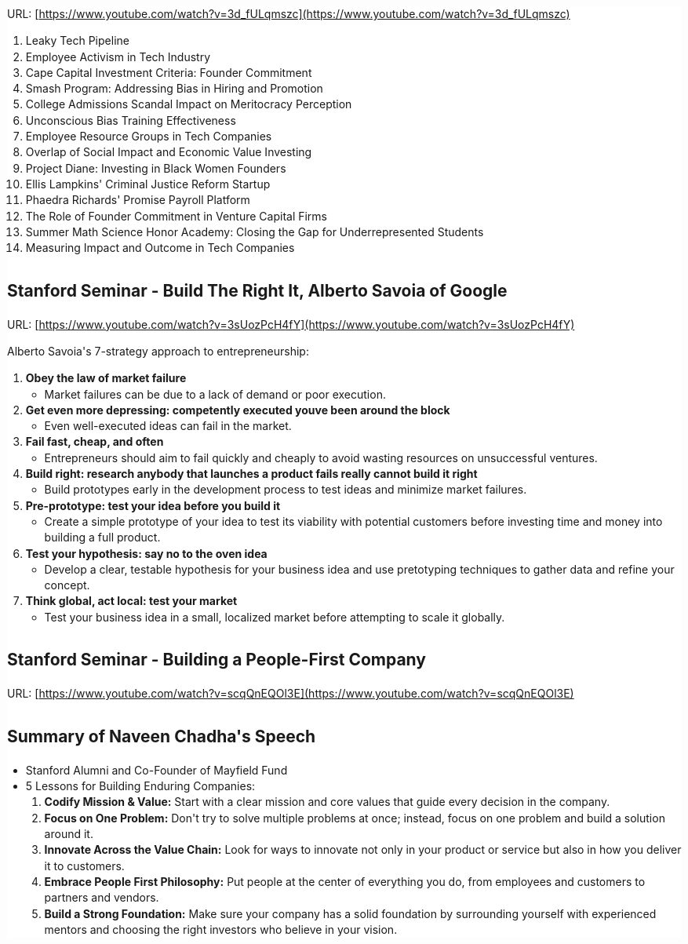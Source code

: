 URL: [https://www.youtube.com/watch?v=3d_fULqmszc](https://www.youtube.com/watch?v=3d_fULqmszc)

1. Leaky Tech Pipeline
2. Employee Activism in Tech Industry
3. Cape Capital Investment Criteria: Founder Commitment
4. Smash Program: Addressing Bias in Hiring and Promotion
5. College Admissions Scandal Impact on Meritocracy Perception
6. Unconscious Bias Training Effectiveness
7. Employee Resource Groups in Tech Companies
8. Overlap of Social Impact and Economic Value Investing
9. Project Diane: Investing in Black Women Founders
10. Ellis Lampkins' Criminal Justice Reform Startup
11. Phaedra Richards' Promise Payroll Platform
12. The Role of Founder Commitment in Venture Capital Firms
13. Summer Math Science Honor Academy: Closing the Gap for Underrepresented Students
14. Measuring Impact and Outcome in Tech Companies


## Stanford Seminar - Build The Right It, Alberto Savoia of Google

URL: [https://www.youtube.com/watch?v=3sUozPcH4fY](https://www.youtube.com/watch?v=3sUozPcH4fY)

Alberto Savoia's 7-strategy approach to entrepreneurship:

1. **Obey the law of market failure**
      - Market failures can be due to a lack of demand or poor execution.
2. **Get even more depressing: competently executed youve been around the block**
      - Even well-executed ideas can fail in the market.
3. **Fail fast, cheap, and often**
      - Entrepreneurs should aim to fail quickly and cheaply to avoid wasting resources on unsuccessful ventures.
4. **Build right: research anybody that launches a product fails really cannot build it right**
      - Build prototypes early in the development process to test ideas and minimize market failures.
5. **Pre-prototype: test your idea before you build it**
      - Create a simple prototype of your idea to test its viability with potential customers before investing time and money into building a full product.
6. **Test your hypothesis: say no to the oven idea**
      - Develop a clear, testable hypothesis for your business idea and use pretotyping techniques to gather data and refine your concept.
7. **Think global, act local: test your market**
      - Test your business idea in a small, localized market before attempting to scale it globally.


## Stanford Seminar - Building a People-First Company

URL: [https://www.youtube.com/watch?v=scqQnEQOl3E](https://www.youtube.com/watch?v=scqQnEQOl3E)

## Summary of Naveen Chadha's Speech

- Stanford Alumni and Co-Founder of Mayfield Fund
- 5 Lessons for Building Enduring Companies:
  1. **Codify Mission & Value:** Start with a clear mission and core values that guide every decision in the company.
  2. **Focus on One Problem:** Don't try to solve multiple problems at once; instead, focus on one problem and build a solution around it.
  3. **Innovate Across the Value Chain:** Look for ways to innovate not only in your product or service but also in how you deliver it to customers.
  4. **Embrace People First Philosophy:** Put people at the center of everything you do, from employees and customers to partners and vendors.
  5. **Build a Strong Foundation:** Make sure your company has a solid foundation by surrounding yourself with experienced mentors and choosing the right investors who believe in your vision.
